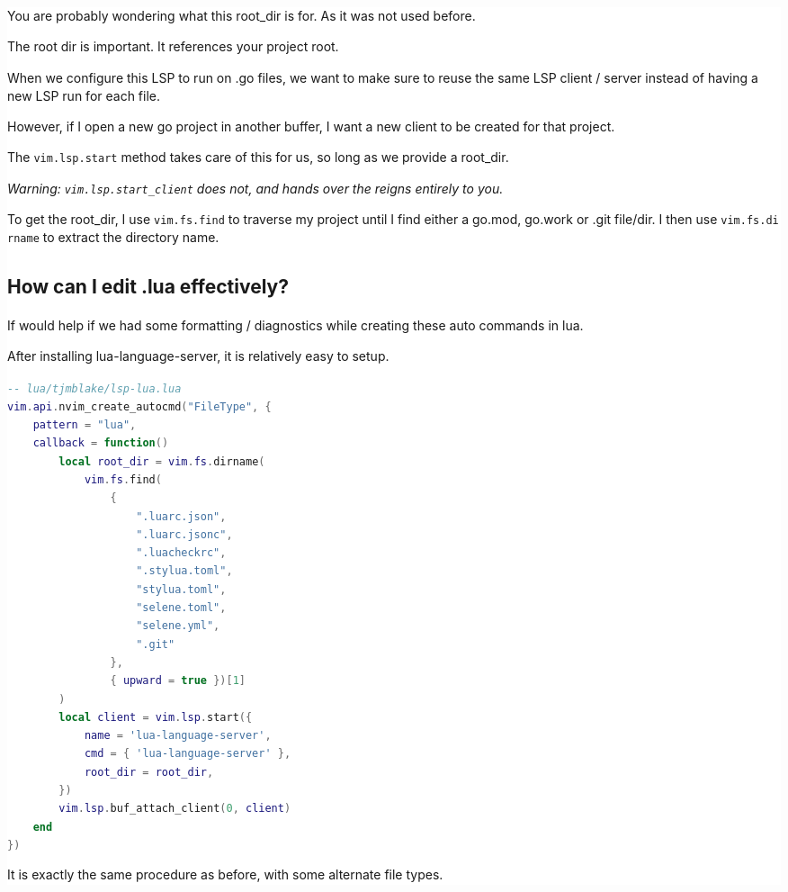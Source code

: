 You are probably wondering what this root_dir is for. As it was not used before.

The root dir is important. It references your project root.

When we configure this LSP to run on .go files, we want to make sure to reuse 
the same LSP client / server instead of having a new LSP run for each file.

However, if I open a new go project in another buffer, I want a new client to be 
created for that project. 

The `vim.lsp.start` method takes care of this for us, so long as we provide a root_dir.

*Warning: `vim.lsp.start_client` does not, and hands over the reigns entirely to you.*

To get the root_dir, I use `vim.fs.find` to traverse my project until I find either a 
go.mod, go.work or .git file/dir. I then use `vim.fs.dirname` to extract the directory
name. 

## How can I edit .lua effectively?

If would help if we had some formatting / diagnostics while creating these 
auto commands in lua.

After installing lua-language-server, it is relatively easy to setup.

```lua
-- lua/tjmblake/lsp-lua.lua
vim.api.nvim_create_autocmd("FileType", {
	pattern = "lua",
	callback = function()
		local root_dir = vim.fs.dirname(
			vim.fs.find(
				{
					".luarc.json",
					".luarc.jsonc",
					".luacheckrc",
					".stylua.toml",
					"stylua.toml",
					"selene.toml",
					"selene.yml",
					".git"
				},
				{ upward = true })[1]
		)
		local client = vim.lsp.start({
			name = 'lua-language-server',
			cmd = { 'lua-language-server' },
			root_dir = root_dir,
		})
		vim.lsp.buf_attach_client(0, client)
	end
})
```

It is exactly the same procedure as before, with some alternate file types.
